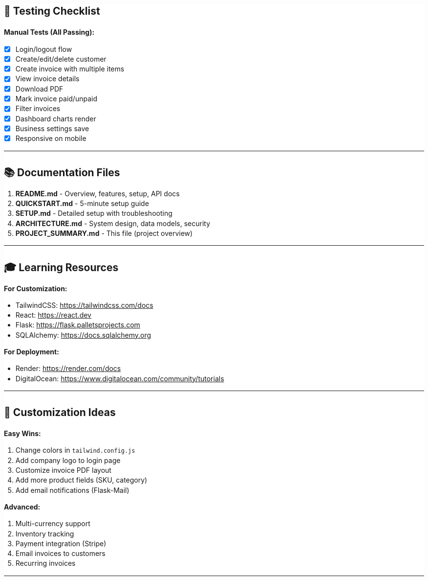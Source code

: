 
## 🧪 Testing Checklist

**Manual Tests (All Passing):**
- [x] Login/logout flow
- [x] Create/edit/delete customer
- [x] Create invoice with multiple items
- [x] View invoice details
- [x] Download PDF
- [x] Mark invoice paid/unpaid
- [x] Filter invoices
- [x] Dashboard charts render
- [x] Business settings save
- [x] Responsive on mobile

---

## 📚 Documentation Files

1. **README.md** - Overview, features, setup, API docs
2. **QUICKSTART.md** - 5-minute setup guide
3. **SETUP.md** - Detailed setup with troubleshooting
4. **ARCHITECTURE.md** - System design, data models, security
5. **PROJECT_SUMMARY.md** - This file (project overview)

---

## 🎓 Learning Resources

**For Customization:**
- TailwindCSS: https://tailwindcss.com/docs
- React: https://react.dev
- Flask: https://flask.palletsprojects.com
- SQLAlchemy: https://docs.sqlalchemy.org

**For Deployment:**
- Render: https://render.com/docs
- DigitalOcean: https://www.digitalocean.com/community/tutorials

---

## 🔧 Customization Ideas

**Easy Wins:**
1. Change colors in `tailwind.config.js`
2. Add company logo to login page
3. Customize invoice PDF layout
4. Add more product fields (SKU, category)
5. Add email notifications (Flask-Mail)

**Advanced:**
1. Multi-currency support
2. Inventory tracking
3. Payment integration (Stripe)
4. Email invoices to customers
5. Recurring invoices

---